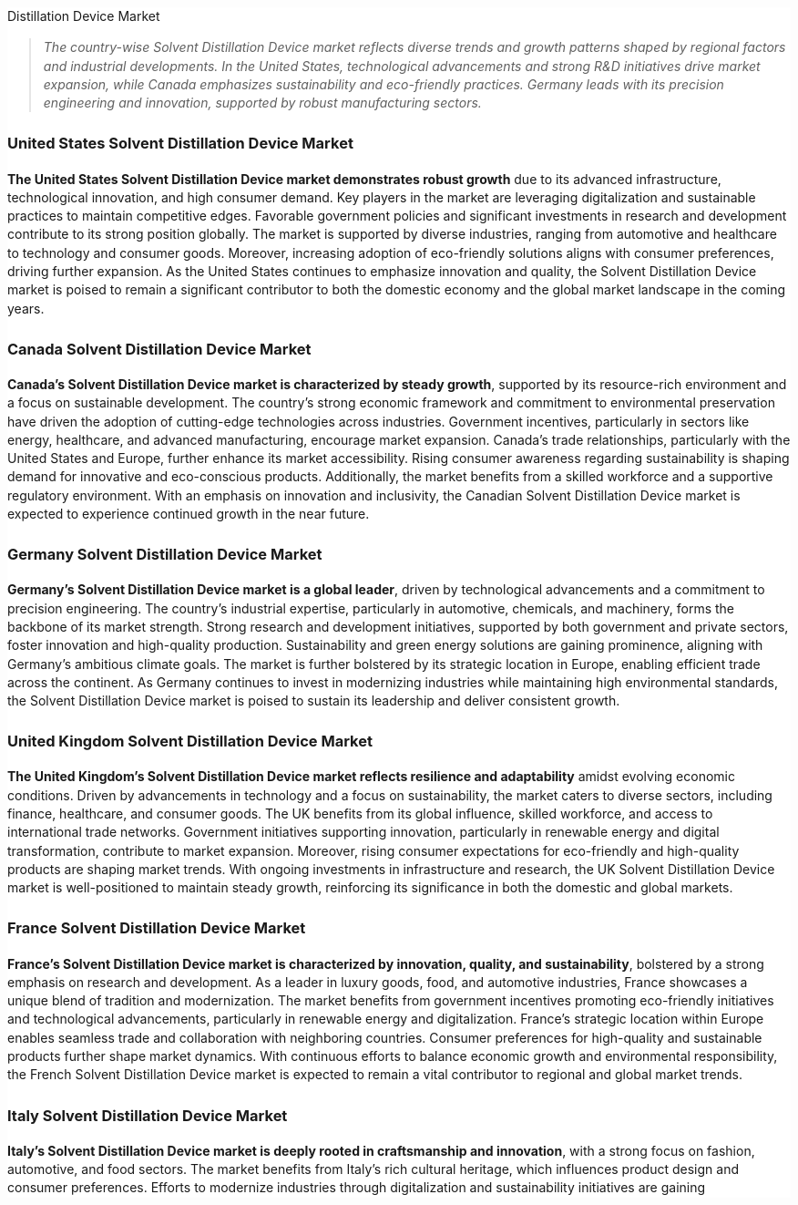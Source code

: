 Distillation Device Market<br /></span></h1><blockquote><p><em><span class="">The country-wise Solvent Distillation Device market reflects diverse trends and growth patterns shaped by regional factors and industrial developments. In the United States, technological advancements and strong R&amp;D initiatives drive market expansion, while Canada emphasizes sustainability and eco-friendly practices. Germany leads with its precision engineering and innovation, supported by robust manufacturing sectors.</span></em></p></blockquote><h3><strong>United States Solvent Distillation Device Market</strong></h3><p><strong>The United States Solvent Distillation Device market demonstrates robust growth</strong> due to its advanced infrastructure, technological innovation, and high consumer demand. Key players in the market are leveraging digitalization and sustainable practices to maintain competitive edges. Favorable government policies and significant investments in research and development contribute to its strong position globally. The market is supported by diverse industries, ranging from automotive and healthcare to technology and consumer goods. Moreover, increasing adoption of eco-friendly solutions aligns with consumer preferences, driving further expansion. As the United States continues to emphasize innovation and quality, the Solvent Distillation Device market is poised to remain a significant contributor to both the domestic economy and the global market landscape in the coming years.</p><h3><strong>Canada Solvent Distillation Device Market</strong></h3><p><strong>Canada&rsquo;s Solvent Distillation Device market is characterized by steady growth</strong>, supported by its resource-rich environment and a focus on sustainable development. The country&rsquo;s strong economic framework and commitment to environmental preservation have driven the adoption of cutting-edge technologies across industries. Government incentives, particularly in sectors like energy, healthcare, and advanced manufacturing, encourage market expansion. Canada&rsquo;s trade relationships, particularly with the United States and Europe, further enhance its market accessibility. Rising consumer awareness regarding sustainability is shaping demand for innovative and eco-conscious products. Additionally, the market benefits from a skilled workforce and a supportive regulatory environment. With an emphasis on innovation and inclusivity, the Canadian Solvent Distillation Device market is expected to experience continued growth in the near future.</p><h3><strong>Germany Solvent Distillation Device Market</strong></h3><p><strong>Germany&rsquo;s Solvent Distillation Device market is a global leader</strong>, driven by technological advancements and a commitment to precision engineering. The country&rsquo;s industrial expertise, particularly in automotive, chemicals, and machinery, forms the backbone of its market strength. Strong research and development initiatives, supported by both government and private sectors, foster innovation and high-quality production. Sustainability and green energy solutions are gaining prominence, aligning with Germany&rsquo;s ambitious climate goals. The market is further bolstered by its strategic location in Europe, enabling efficient trade across the continent. As Germany continues to invest in modernizing industries while maintaining high environmental standards, the Solvent Distillation Device market is poised to sustain its leadership and deliver consistent growth.</p><h3><strong>United Kingdom Solvent Distillation Device Market</strong></h3><p><strong>The United Kingdom&rsquo;s Solvent Distillation Device market reflects resilience and adaptability</strong> amidst evolving economic conditions. Driven by advancements in technology and a focus on sustainability, the market caters to diverse sectors, including finance, healthcare, and consumer goods. The UK benefits from its global influence, skilled workforce, and access to international trade networks. Government initiatives supporting innovation, particularly in renewable energy and digital transformation, contribute to market expansion. Moreover, rising consumer expectations for eco-friendly and high-quality products are shaping market trends. With ongoing investments in infrastructure and research, the UK Solvent Distillation Device market is well-positioned to maintain steady growth, reinforcing its significance in both the domestic and global markets.</p><h3><strong>France Solvent Distillation Device Market</strong></h3><p><strong>France&rsquo;s Solvent Distillation Device market is characterized by innovation, quality, and sustainability</strong>, bolstered by a strong emphasis on research and development. As a leader in luxury goods, food, and automotive industries, France showcases a unique blend of tradition and modernization. The market benefits from government incentives promoting eco-friendly initiatives and technological advancements, particularly in renewable energy and digitalization. France&rsquo;s strategic location within Europe enables seamless trade and collaboration with neighboring countries. Consumer preferences for high-quality and sustainable products further shape market dynamics. With continuous efforts to balance economic growth and environmental responsibility, the French Solvent Distillation Device market is expected to remain a vital contributor to regional and global market trends.</p><h3><strong>Italy Solvent Distillation Device Market</strong></h3><p><strong>Italy&rsquo;s Solvent Distillation Device market is deeply rooted in craftsmanship and innovation</strong>, with a strong focus on fashion, automotive, and food sectors. The market benefits from Italy&rsquo;s rich cultural heritage, which influences product design and consumer preferences. Efforts to modernize industries through digitalization and sustainability initiatives are gaining
